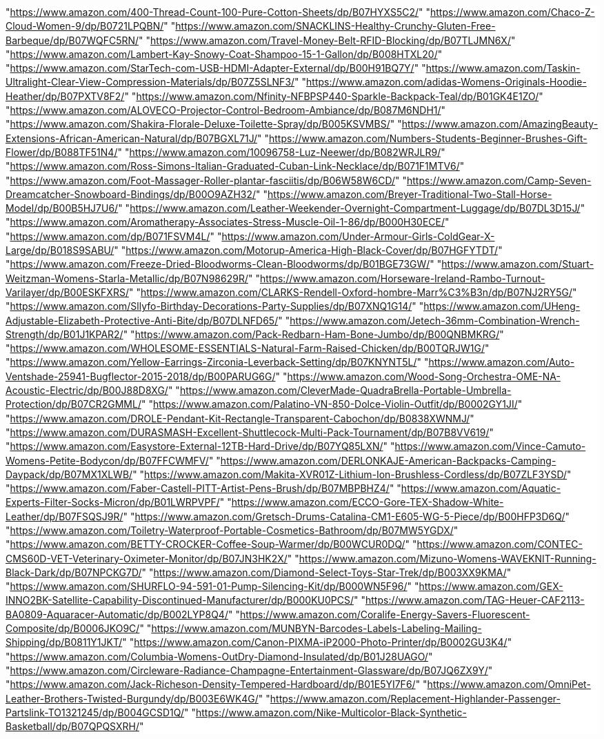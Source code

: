 "https://www.amazon.com/400-Thread-Count-100-Pure-Cotton-Sheets/dp/B07HYXS5C2/"
"https://www.amazon.com/Chaco-Z-Cloud-Women-9/dp/B0721LPQBN/"
"https://www.amazon.com/SNACKLINS-Healthy-Crunchy-Gluten-Free-Barbeque/dp/B07WQFC5RN/"
"https://www.amazon.com/Travel-Money-Belt-RFID-Blocking/dp/B07TLJMN6X/"
"https://www.amazon.com/Lambert-Kay-Snowy-Coat-Shampoo-15-1-Gallon/dp/B008HTXL20/"
"https://www.amazon.com/StarTech-com-USB-HDMI-Adapter-External/dp/B00H91BQ7Y/"
"https://www.amazon.com/Taskin-Ultralight-Clear-View-Compression-Materials/dp/B07Z5SLNF3/"
"https://www.amazon.com/adidas-Womens-Originals-Hoodie-Heather/dp/B07PXTV8F2/"
"https://www.amazon.com/Nfinity-NFBPSP440-Sparkle-Backpack-Teal/dp/B01GK4E1ZO/"
"https://www.amazon.com/ALOVECO-Projector-Control-Bedroom-Ambiance/dp/B087M6NDH1/"
"https://www.amazon.com/Shakira-Florale-Deluxe-Toilette-Spray/dp/B005KSVMBS/"
"https://www.amazon.com/AmazingBeauty-Extensions-African-American-Natural/dp/B07BGXL71J/"
"https://www.amazon.com/Numbers-Students-Beginner-Brushes-Gift-Flower/dp/B088TF51N4/"
"https://www.amazon.com/10096758-Luz-Neewer/dp/B082WRJLR9/"
"https://www.amazon.com/Ross-Simons-Italian-Graduated-Cuban-Link-Necklace/dp/B071F1MTV6/"
"https://www.amazon.com/Foot-Massager-Roller-plantar-fasciitis/dp/B06W58W6CD/"
"https://www.amazon.com/Camp-Seven-Dreamcatcher-Snowboard-Bindings/dp/B00O9AZH32/"
"https://www.amazon.com/Breyer-Traditional-Two-Stall-Horse-Model/dp/B00B5HJ7U6/"
"https://www.amazon.com/Leather-Weekender-Overnight-Compartment-Luggage/dp/B07DL3D15J/"
"https://www.amazon.com/Aromatherapy-Associates-Stress-Muscle-Oil-1-86/dp/B000H30ECE/"
"https://www.amazon.com/dp/B071FSVM4L/"
"https://www.amazon.com/Under-Armour-Girls-ColdGear-X-Large/dp/B018S9SABU/"
"https://www.amazon.com/Motorup-America-High-Black-Cover/dp/B07HGFYTDT/"
"https://www.amazon.com/Freeze-Dried-Bloodworms-Clean-Bloodworms/dp/B01BGE73GW/"
"https://www.amazon.com/Stuart-Weitzman-Womens-Starla-Metallic/dp/B07N98629R/"
"https://www.amazon.com/Horseware-Ireland-Rambo-Turnout-Varilayer/dp/B00ESKFXRS/"
"https://www.amazon.com/CLARKS-Rendell-Oxford-hombre-Marr%C3%B3n/dp/B07NJ2RY5G/"
"https://www.amazon.com/Sllyfo-Birthday-Decorations-Party-Supplies/dp/B07XNQ1G14/"
"https://www.amazon.com/UHeng-Adjustable-Elizabeth-Protective-Anti-Bite/dp/B07DLNFD65/"
"https://www.amazon.com/Jetech-36mm-Combination-Wrench-Strength/dp/B01J1KPAR2/"
"https://www.amazon.com/Pack-Redbarn-Ham-Bone-Jumbo/dp/B00QNBMKRG/"
"https://www.amazon.com/WHOLESOME-ESSENTIALS-Natural-Farm-Raised-Chicken/dp/B00TQRJW1G/"
"https://www.amazon.com/Yellow-Earrings-Zirconia-Leverback-Setting/dp/B07KNYNT5L/"
"https://www.amazon.com/Auto-Ventshade-25941-Bugflector-2015-2018/dp/B00PARUG6G/"
"https://www.amazon.com/Wood-Song-Orchestra-OME-NA-Acoustic-Electric/dp/B00J88D8XG/"
"https://www.amazon.com/CleverMade-QuadraBrella-Portable-Umbrella-Protection/dp/B07CR2GMML/"
"https://www.amazon.com/Palatino-VN-850-Dolce-Violin-Outfit/dp/B0002GY1JI/"
"https://www.amazon.com/DROLE-Pendant-Kit-Rectangle-Transparent-Cabochon/dp/B0838XWNMJ/"
"https://www.amazon.com/DURASMASH-Excellent-Shuttlecock-Multi-Pack-Tournament/dp/B07B8VV619/"
"https://www.amazon.com/Easystore-External-12TB-Hard-Drive/dp/B07YQ85LXN/"
"https://www.amazon.com/Vince-Camuto-Womens-Petite-Bodycon/dp/B07FFCWMFV/"
"https://www.amazon.com/DERLONKAJE-American-Backpacks-Camping-Daypack/dp/B07MX1XLWB/"
"https://www.amazon.com/Makita-XVR01Z-Lithium-Ion-Brushless-Cordless/dp/B07ZLF3YSD/"
"https://www.amazon.com/Faber-Castell-PITT-Artist-Pens-Brush/dp/B07MBPBHZ4/"
"https://www.amazon.com/Aquatic-Experts-Filter-Socks-Micron/dp/B01LWRPVPF/"
"https://www.amazon.com/ECCO-Gore-TEX-Shadow-White-Leather/dp/B07FSQSJ9R/"
"https://www.amazon.com/Gretsch-Drums-Catalina-CM1-E605-WG-5-Piece/dp/B00HFP3D6Q/"
"https://www.amazon.com/Toiletry-Waterproof-Portable-Cosmetics-Bathroom/dp/B07MW5YGDX/"
"https://www.amazon.com/BETTY-CROCKER-Coffee-Soup-Warmer/dp/B00WCUR0DQ/"
"https://www.amazon.com/CONTEC-CMS60D-VET-Veterinary-Oximeter-Monitor/dp/B07JN3HK2X/"
"https://www.amazon.com/Mizuno-Womens-WAVEKNIT-Running-Black-Dark/dp/B07NPCKG7D/"
"https://www.amazon.com/Diamond-Select-Toys-Star-Trek/dp/B003XX9KMA/"
"https://www.amazon.com/SHURFLO-94-591-01-Pump-Silencing-Kit/dp/B000WN5F96/"
"https://www.amazon.com/GEX-INNO2BK-Satellite-Capability-Discontinued-Manufacturer/dp/B000KU0PCS/"
"https://www.amazon.com/TAG-Heuer-CAF2113-BA0809-Aquaracer-Automatic/dp/B002LYP8Q4/"
"https://www.amazon.com/Coralife-Energy-Savers-Fluorescent-Composite/dp/B0006JKO9C/"
"https://www.amazon.com/MUNBYN-Barcodes-Labels-Labeling-Mailing-Shipping/dp/B0811Y1JKT/"
"https://www.amazon.com/Canon-PIXMA-iP2000-Photo-Printer/dp/B0002GU3K4/"
"https://www.amazon.com/Columbia-Womens-OutDry-Diamond-Insulated/dp/B01J28UAGO/"
"https://www.amazon.com/Circleware-Radiance-Champagne-Entertainment-Glassware/dp/B07JQ6ZX9Y/"
"https://www.amazon.com/Jack-Richeson-Density-Tempered-Hardboard/dp/B01E5YI7F6/"
"https://www.amazon.com/OmniPet-Leather-Brothers-Twisted-Burgundy/dp/B003E6WK4G/"
"https://www.amazon.com/Replacement-Highlander-Passenger-Partslink-TO1321245/dp/B004GCSD1Q/"
"https://www.amazon.com/Nike-Multicolor-Black-Synthetic-Basketball/dp/B07QPQSXRH/"